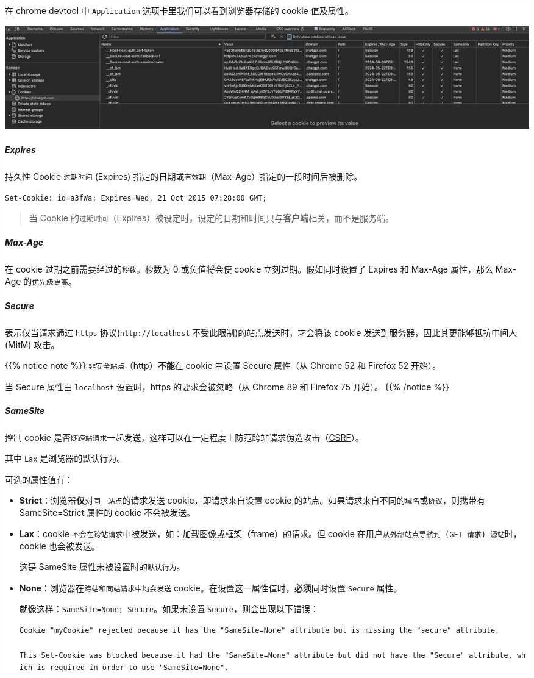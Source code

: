 在 chrome devtool 中 `Application` 选项卡里我们可以看到浏览器存储的 cookie 值及属性。

![cookie-attr](cookie-attr.png)

##### Expires

持久性 Cookie `过期时间` (Expires) 指定的日期或`有效期`（Max-Age）指定的一段时间后被删除。

``` shell
Set-Cookie: id=a3fWa; Expires=Wed, 21 Oct 2015 07:28:00 GMT;
```

> 当 Cookie 的`过期时间`（Expires）被设定时，设定的日期和时间只与**客户端**相关，而不是服务端。

##### Max-Age

在 cookie 过期之前需要经过的`秒数`。秒数为 0 或负值将会使 cookie 立刻过期。假如同时设置了 Expires 和 Max-Age 属性，那么 Max-Age 的`优先级更高`。

##### Secure

表示仅当请求通过 `https` 协议(`http://localhost` 不受此限制)的站点发送时，才会将该 cookie 发送到服务器，因此其更能够抵抗[中间人](https://developer.mozilla.org/zh-CN/docs/Glossary/MitM) (MitM) 攻击。

{{% notice note %}}
`非安全站点`（http）**不能**在 cookie 中设置 Secure 属性（从 Chrome 52 和 Firefox 52 开始）。

当 Secure 属性由 `localhost` 设置时，https 的要求会被忽略（从 Chrome 89 和 Firefox 75 开始）。
{{% /notice %}}

##### SameSite

控制 cookie 是否`随跨站请求`一起发送，这样可以在一定程度上防范跨站请求伪造攻击（[CSRF](https://developer.mozilla.org/zh-CN/docs/Glossary/CSRF)）。

其中 `Lax` 是浏览器的默认行为。

可选的属性值有：

* **Strict**：浏览器**仅**对`同一站点`的请求发送 cookie，即请求来自设置 cookie 的站点。如果请求来自不同的`域名`或`协议`，则携带有 SameSite=Strict 属性的 cookie 不会被发送。
* **Lax**：cookie `不会在跨站请求`中被发送，如：加载图像或框架（frame）的请求。但 cookie 在用户`从外部站点导航到 (GET 请求) 源站`时，cookie 也会被发送。
  
  这是 SameSite 属性未被设置时的`默认行为`。

* **None**：浏览器在`跨站和同站请求中均会发送` cookie。在设置这一属性值时，**必须**同时设置 `Secure` 属性。
  
  就像这样：`SameSite=None; Secure`。如果未设置 `Secure`，则会出现以下错误：

  ``` shell
  Cookie "myCookie" rejected because it has the "SameSite=None" attribute but is missing the "secure" attribute.

  This Set-Cookie was blocked because it had the "SameSite=None" attribute but did not have the "Secure" attribute, which is required in order to use "SameSite=None".
  ```
